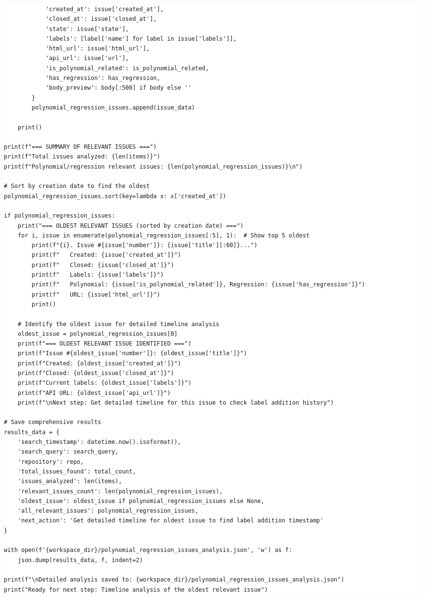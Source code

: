 ```
            'created_at': issue['created_at'],
            'closed_at': issue['closed_at'],
            'state': issue['state'],
            'labels': [label['name'] for label in issue['labels']],
            'html_url': issue['html_url'],
            'api_url': issue['url'],
            'is_polynomial_related': is_polynomial_related,
            'has_regression': has_regression,
            'body_preview': body[:500] if body else ''
        }
        polynomial_regression_issues.append(issue_data)
    
    print()

print(f"=== SUMMARY OF RELEVANT ISSUES ===")
print(f"Total issues analyzed: {len(items)}")
print(f"Polynomial/regression relevant issues: {len(polynomial_regression_issues)}\n")

# Sort by creation date to find the oldest
polynomial_regression_issues.sort(key=lambda x: x['created_at'])

if polynomial_regression_issues:
    print("=== OLDEST RELEVANT ISSUES (sorted by creation date) ===")
    for i, issue in enumerate(polynomial_regression_issues[:5], 1):  # Show top 5 oldest
        print(f"{i}. Issue #{issue['number']}: {issue['title'][:60]}...")
        print(f"   Created: {issue['created_at']}")
        print(f"   Closed: {issue['closed_at']}")
        print(f"   Labels: {issue['labels']}")
        print(f"   Polynomial: {issue['is_polynomial_related']}, Regression: {issue['has_regression']}")
        print(f"   URL: {issue['html_url']}")
        print()
    
    # Identify the oldest issue for detailed timeline analysis
    oldest_issue = polynomial_regression_issues[0]
    print(f"=== OLDEST RELEVANT ISSUE IDENTIFIED ===")
    print(f"Issue #{oldest_issue['number']}: {oldest_issue['title']}")
    print(f"Created: {oldest_issue['created_at']}")
    print(f"Closed: {oldest_issue['closed_at']}")
    print(f"Current labels: {oldest_issue['labels']}")
    print(f"API URL: {oldest_issue['api_url']}")
    print(f"\nNext step: Get detailed timeline for this issue to check label addition history")

# Save comprehensive results
results_data = {
    'search_timestamp': datetime.now().isoformat(),
    'search_query': search_query,
    'repository': repo,
    'total_issues_found': total_count,
    'issues_analyzed': len(items),
    'relevant_issues_count': len(polynomial_regression_issues),
    'oldest_issue': oldest_issue if polynomial_regression_issues else None,
    'all_relevant_issues': polynomial_regression_issues,
    'next_action': 'Get detailed timeline for oldest issue to find label addition timestamp'
}

with open(f'{workspace_dir}/polynomial_regression_issues_analysis.json', 'w') as f:
    json.dump(results_data, f, indent=2)

print(f"\nDetailed analysis saved to: {workspace_dir}/polynomial_regression_issues_analysis.json")
print("Ready for next step: Timeline analysis of the oldest relevant issue")
```
